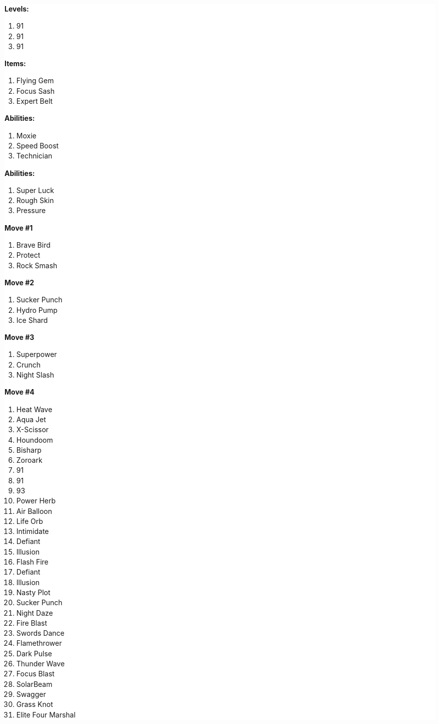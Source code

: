 <b>Levels:</b>
1. 91
2. 91
3. 91

<b>Items:</b>
1. Flying Gem
2. Focus Sash
3. Expert Belt

<b>Abilities:</b>
1. Moxie
2. Speed Boost
3. Technician

<b>Abilities:</b>
1. Super Luck
2. Rough Skin
3. Pressure

<b>Move #1</b>
1. Brave Bird
2. Protect
3. Rock Smash

<b>Move #2</b>
1. Sucker Punch
2. Hydro Pump
3. Ice Shard

<b>Move #3</b>
1. Superpower
2. Crunch
3. Night Slash

<b>Move #4</b>
1. Heat Wave
2. Aqua Jet
3. X-Scissor
4. Houndoom
5. Bisharp
6. Zoroark
7. 91
8. 91
9. 93
10. Power Herb
11. Air Balloon
12. Life Orb
13. Intimidate
14. Defiant
15. Illusion
16. Flash Fire
17. Defiant
18. Illusion
19. Nasty Plot
20. Sucker Punch
21. Night Daze
22. Fire Blast
23. Swords Dance
24. Flamethrower
25. Dark Pulse
26. Thunder Wave
27. Focus Blast
28. SolarBeam
29. Swagger
30. Grass Knot
31. Elite Four Marshal
